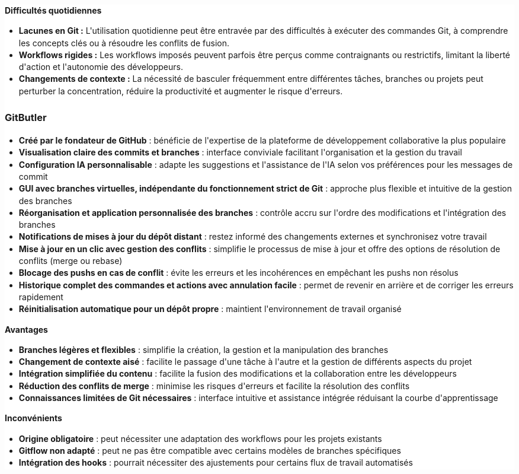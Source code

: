 **Difficultés quotidiennes**

-   **Lacunes en Git :** L'utilisation quotidienne peut être entravée par des difficultés à exécuter des commandes Git, à comprendre les concepts clés ou à résoudre les conflits de fusion.
-   **Workflows rigides :** Les workflows imposés peuvent parfois être perçus comme contraignants ou restrictifs, limitant la liberté d'action et l'autonomie des développeurs.
-   **Changements de contexte :** La nécessité de basculer fréquemment entre différentes tâches, branches ou projets peut perturber la concentration, réduire la productivité et augmenter le risque d'erreurs.

### GitButler

-   **Créé par le fondateur de GitHub** : bénéficie de l'expertise de la plateforme de développement collaborative la plus populaire
-   **Visualisation claire des commits et branches** : interface conviviale facilitant l'organisation et la gestion du travail
-   **Configuration IA personnalisable** : adapte les suggestions et l'assistance de l'IA selon vos préférences pour les messages de commit
-   **GUI avec branches virtuelles, indépendante du fonctionnement strict de Git** : approche plus flexible et intuitive de la gestion des branches
-   **Réorganisation et application personnalisée des branches** : contrôle accru sur l'ordre des modifications et l'intégration des branches
-   **Notifications de mises à jour du dépôt distant** : restez informé des changements externes et synchronisez votre travail
-   **Mise à jour en un clic avec gestion des conflits** : simplifie le processus de mise à jour et offre des options de résolution de conflits (merge ou rebase)
-   **Blocage des pushs en cas de conflit** : évite les erreurs et les incohérences en empêchant les pushs non résolus
-   **Historique complet des commandes et actions avec annulation facile** : permet de revenir en arrière et de corriger les erreurs rapidement
-   **Réinitialisation automatique pour un dépôt propre** : maintient l'environnement de travail organisé

**Avantages**

-   **Branches légères et flexibles** : simplifie la création, la gestion et la manipulation des branches
-   **Changement de contexte aisé** : facilite le passage d'une tâche à l'autre et la gestion de différents aspects du projet
-   **Intégration simplifiée du contenu** : facilite la fusion des modifications et la collaboration entre les développeurs
-   **Réduction des conflits de merge** : minimise les risques d'erreurs et facilite la résolution des conflits
-   **Connaissances limitées de Git nécessaires** : interface intuitive et assistance intégrée réduisant la courbe d'apprentissage

**Inconvénients**

-   **Origine obligatoire** : peut nécessiter une adaptation des workflows pour les projets existants
-   **Gitflow non adapté** : peut ne pas être compatible avec certains modèles de branches spécifiques
-   **Intégration des hooks** : pourrait nécessiter des ajustements pour certains flux de travail automatisés
